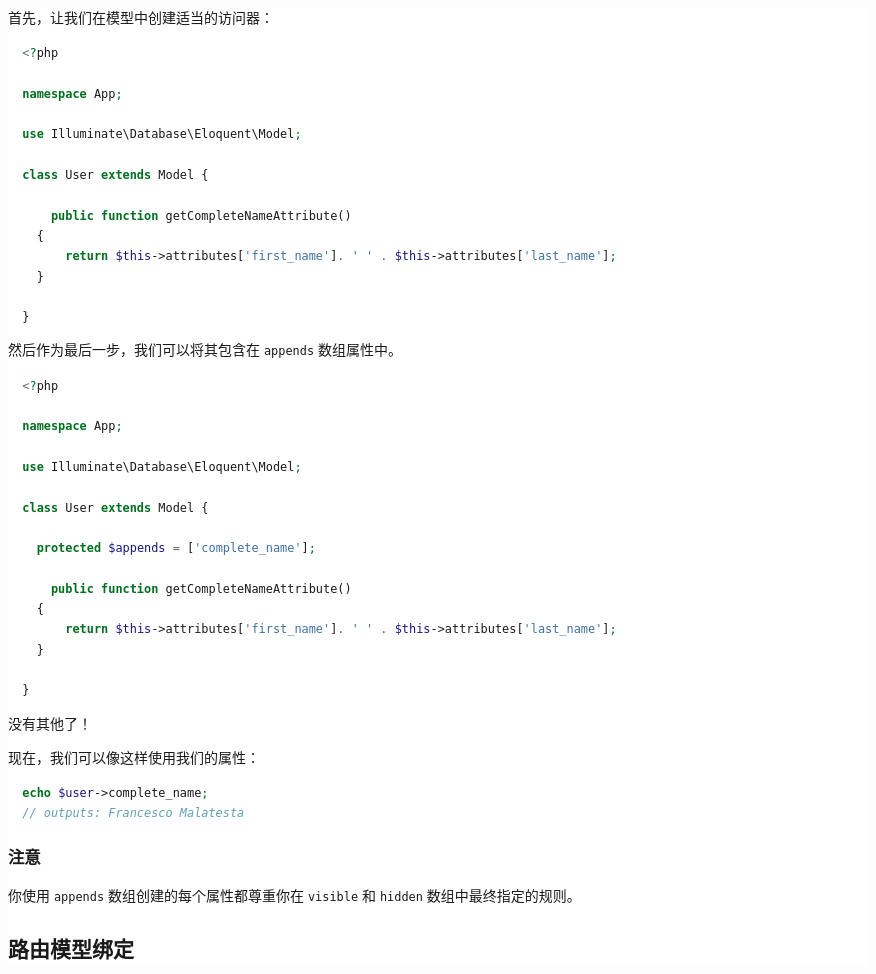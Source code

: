 首先，让我们在模型中创建适当的访问器：

```php
  <?php

  namespace App;

  use Illuminate\Database\Eloquent\Model;

  class User extends Model {

      public function getCompleteNameAttribute()
    {
        return $this->attributes['first_name']. ' ' . $this->attributes['last_name'];
    }

  }
```

然后作为最后一步，我们可以将其包含在 `appends` 数组属性中。

```php
  <?php

  namespace App;

  use Illuminate\Database\Eloquent\Model;

  class User extends Model {

    protected $appends = ['complete_name'];

      public function getCompleteNameAttribute()
    {
        return $this->attributes['first_name']. ' ' . $this->attributes['last_name'];
    }

  }
```

没有其他了！

现在，我们可以像这样使用我们的属性：

```php
  echo $user->complete_name;
  // outputs: Francesco Malatesta
```

### 注意

你使用 `appends` 数组创建的每个属性都尊重你在 `visible` 和 `hidden` 数组中最终指定的规则。

## 路由模型绑定

